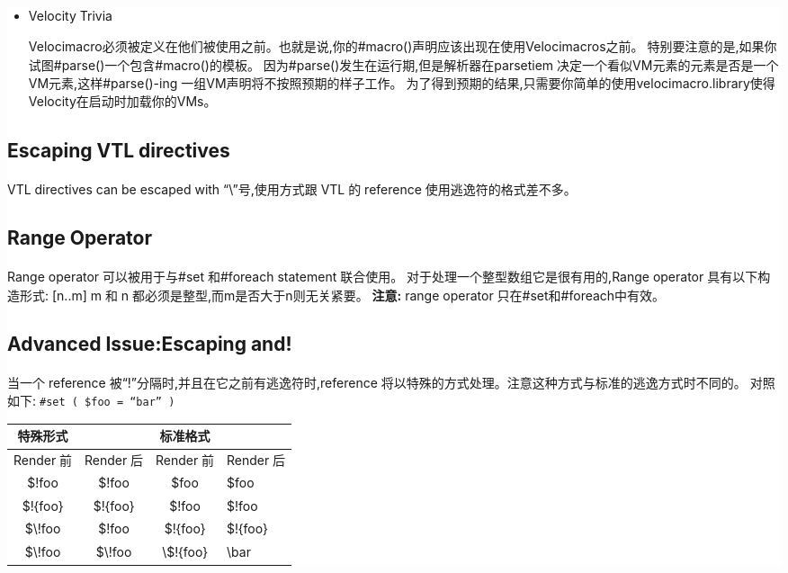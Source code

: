 - Velocity Trivia

    Velocimacro必须被定义在他们被使用之前。也就是说,你的#macro()声明应该出现在使用Velocimacros之前。
    特别要注意的是,如果你试图#parse()一个包含#macro()的模板。
    因为#parse()发生在运行期,但是解析器在parsetiem 决定一个看似VM元素的元素是否是一个VM元素,这样#parse()-ing 一组VM声明将不按照预期的样子工作。
    为了得到预期的结果,只需要你简单的使用velocimacro.library使得Velocity在启动时加载你的VMs。

## Escaping VTL directives
VTL directives can be escaped with “\”号,使用方式跟 VTL 的 reference 使用逃逸符的格式差不多。
    
## Range Operator
Range operator 可以被用于与#set 和#foreach statement 联合使用。
对于处理一个整型数组它是很有用的,Range operator 具有以下构造形式:
    [n..m]
m 和 n 都必须是整型,而m是否大于n则无关紧要。
**注意:** range operator 只在#set和#foreach中有效。

## Advanced Issue:Escaping and!
当一个 reference 被“!”分隔时,并且在它之前有逃逸符时,reference 将以特殊的方式处理。注意这种方式与标准的逃逸方式时不同的。
对照如下:
`#set ( $foo = “bar” )`

|    特殊形式      |                     |   标准格式    |            |
| :-------------: | :-----------------: | :----------: |------------|
|    Render 前    |      Render 后       |  Render 前   | Render 后   |
|     $\!foo      |       $!foo         |    \$foo     |    \$foo    |
|     $\!{foo}    |       $!{foo}       |    \$!foo    |    \$!foo   |
|     $\\!foo     |       $\!foo        |    \$!{foo}  |    \$!{foo} |
|     $\\\!foo    |       $\\!foo       |    \\$!{foo} |    \bar     |
